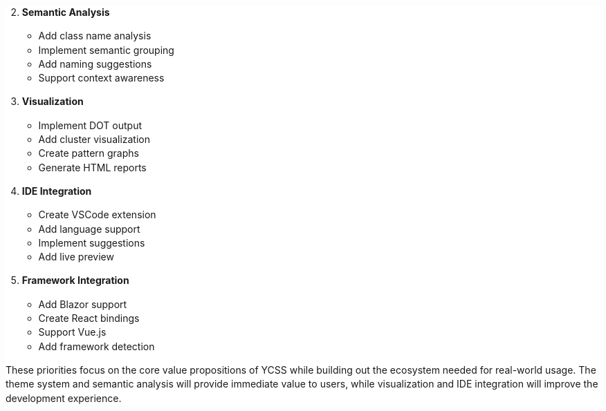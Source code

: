 2. **Semantic Analysis**
   - Add class name analysis
   - Implement semantic grouping
   - Add naming suggestions
   - Support context awareness

3. **Visualization**
   - Implement DOT output
   - Add cluster visualization
   - Create pattern graphs
   - Generate HTML reports

4. **IDE Integration**
   - Create VSCode extension
   - Add language support
   - Implement suggestions
   - Add live preview

5. **Framework Integration**
   - Add Blazor support
   - Create React bindings
   - Support Vue.js
   - Add framework detection

These priorities focus on the core value propositions of YCSS while building out the ecosystem needed for real-world usage. The theme system and semantic analysis will provide immediate value to users, while visualization and IDE integration will improve the development experience.

